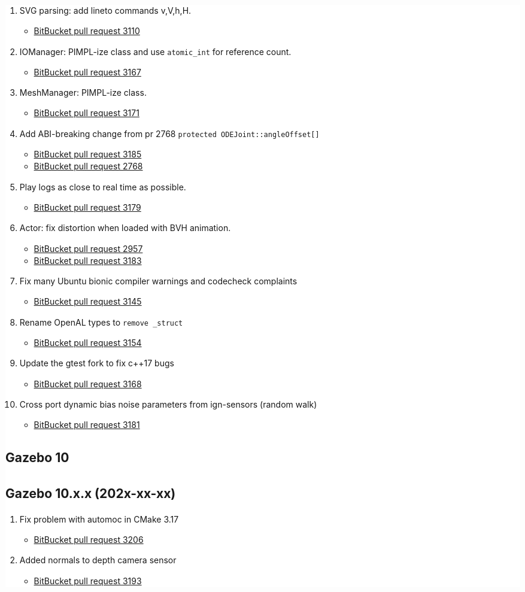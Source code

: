 1. SVG parsing: add lineto commands v,V,h,H.
    * [BitBucket pull request 3110](https://osrf-migration.github.io/gazebo-gh-pages/#!/osrf/gazebo/pull-requests/3110)

1. IOManager: PIMPL-ize class and use `atomic_int` for reference count.
    * [BitBucket pull request 3167](https://osrf-migration.github.io/gazebo-gh-pages/#!/osrf/gazebo/pull-requests/3167)

1. MeshManager: PIMPL-ize class.
    * [BitBucket pull request 3171](https://osrf-migration.github.io/gazebo-gh-pages/#!/osrf/gazebo/pull-requests/3171)

1. Add ABI-breaking change from pr 2768 `protected ODEJoint::angleOffset[]`
    * [BitBucket pull request 3185](https://osrf-migration.github.io/gazebo-gh-pages/#!/osrf/gazebo/pull-requests/3185)
    * [BitBucket pull request 2768](https://osrf-migration.github.io/gazebo-gh-pages/#!/osrf/gazebo/pull-requests/2768)

1. Play logs as close to real time as possible.
    * [BitBucket pull request 3179](https://osrf-migration.github.io/gazebo-gh-pages/#!/osrf/gazebo/pull-requests/3179)

1. Actor: fix distortion when loaded with BVH animation.
    * [BitBucket pull request 2957](https://osrf-migration.github.io/gazebo-gh-pages/#!/osrf/gazebo/pull-requests/2957)
    * [BitBucket pull request 3183](https://osrf-migration.github.io/gazebo-gh-pages/#!/osrf/gazebo/pull-requests/3183)

1. Fix many Ubuntu bionic compiler warnings and codecheck complaints
    * [BitBucket pull request 3145](https://osrf-migration.github.io/gazebo-gh-pages/#!/osrf/gazebo/pull-requests/3145)

1. Rename OpenAL types to `remove _struct`
    * [BitBucket pull request 3154](https://osrf-migration.github.io/gazebo-gh-pages/#!/osrf/gazebo/pull-requests/3154)

1. Update the gtest fork to fix c++17 bugs
    * [BitBucket pull request 3168](https://osrf-migration.github.io/gazebo-gh-pages/#!/osrf/gazebo/pull-requests/3168)

1. Cross port dynamic bias noise parameters from ign-sensors (random walk)
    * [BitBucket pull request 3181](https://osrf-migration.github.io/gazebo-gh-pages/#!/osrf/gazebo/pull-requests/3181)

## Gazebo 10

## Gazebo 10.x.x (202x-xx-xx)

1. Fix problem with automoc in CMake 3.17
    * [BitBucket pull request 3206](https://osrf-migration.github.io/gazebo-gh-pages/#!/osrf/gazebo/pull-requests/3206/)

1. Added normals to depth camera sensor
    * [BitBucket pull request 3193](https://osrf-migration.github.io/gazebo-gh-pages/#!/osrf/gazebo/pull-requests/3193/)
